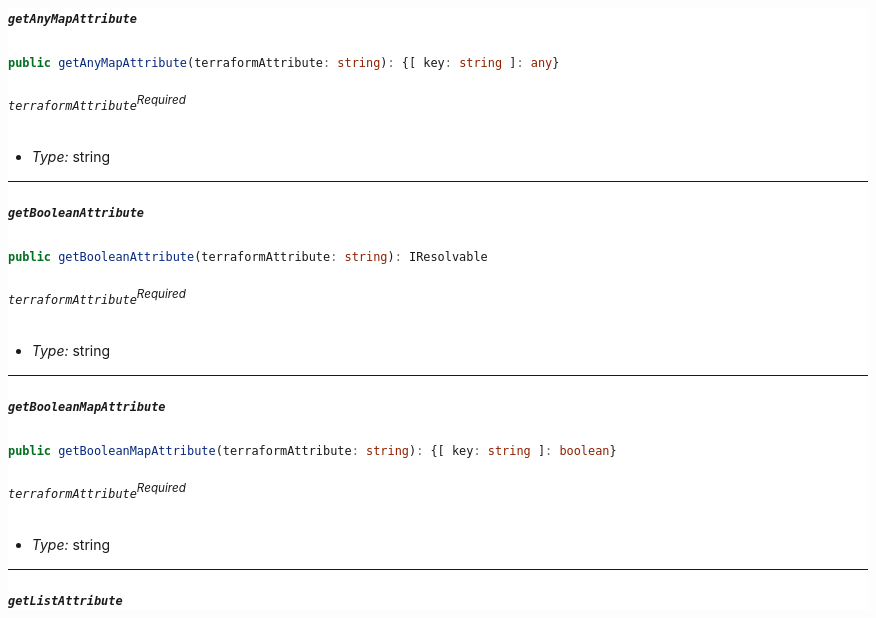 ##### `getAnyMapAttribute` <a name="getAnyMapAttribute" id="@cdktf/provider-azurerm.dataAzurermPolicyAssignment.DataAzurermPolicyAssignmentTimeoutsOutputReference.getAnyMapAttribute"></a>

```typescript
public getAnyMapAttribute(terraformAttribute: string): {[ key: string ]: any}
```

###### `terraformAttribute`<sup>Required</sup> <a name="terraformAttribute" id="@cdktf/provider-azurerm.dataAzurermPolicyAssignment.DataAzurermPolicyAssignmentTimeoutsOutputReference.getAnyMapAttribute.parameter.terraformAttribute"></a>

- *Type:* string

---

##### `getBooleanAttribute` <a name="getBooleanAttribute" id="@cdktf/provider-azurerm.dataAzurermPolicyAssignment.DataAzurermPolicyAssignmentTimeoutsOutputReference.getBooleanAttribute"></a>

```typescript
public getBooleanAttribute(terraformAttribute: string): IResolvable
```

###### `terraformAttribute`<sup>Required</sup> <a name="terraformAttribute" id="@cdktf/provider-azurerm.dataAzurermPolicyAssignment.DataAzurermPolicyAssignmentTimeoutsOutputReference.getBooleanAttribute.parameter.terraformAttribute"></a>

- *Type:* string

---

##### `getBooleanMapAttribute` <a name="getBooleanMapAttribute" id="@cdktf/provider-azurerm.dataAzurermPolicyAssignment.DataAzurermPolicyAssignmentTimeoutsOutputReference.getBooleanMapAttribute"></a>

```typescript
public getBooleanMapAttribute(terraformAttribute: string): {[ key: string ]: boolean}
```

###### `terraformAttribute`<sup>Required</sup> <a name="terraformAttribute" id="@cdktf/provider-azurerm.dataAzurermPolicyAssignment.DataAzurermPolicyAssignmentTimeoutsOutputReference.getBooleanMapAttribute.parameter.terraformAttribute"></a>

- *Type:* string

---

##### `getListAttribute` <a name="getListAttribute" id="@cdktf/provider-azurerm.dataAzurermPolicyAssignment.DataAzurermPolicyAssignmentTimeoutsOutputReference.getListAttribute"></a>
